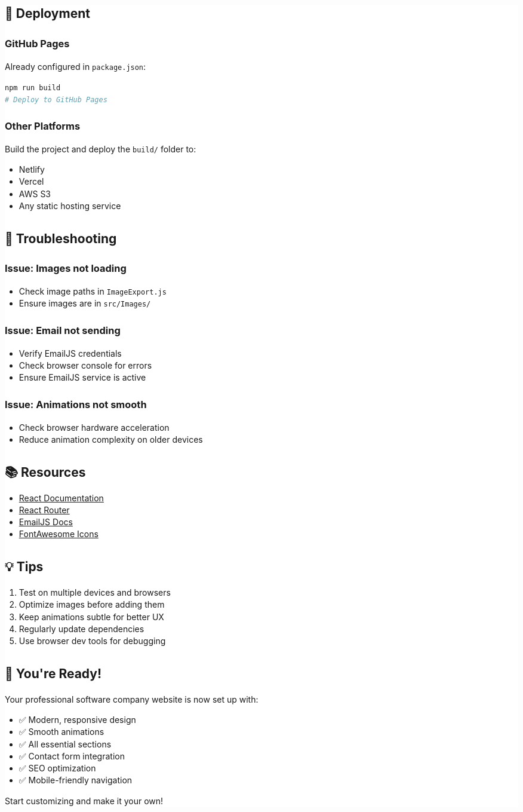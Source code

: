 ## 🚀 Deployment

### GitHub Pages
Already configured in `package.json`:
```bash
npm run build
# Deploy to GitHub Pages
```

### Other Platforms
Build the project and deploy the `build/` folder to:
- Netlify
- Vercel
- AWS S3
- Any static hosting service

## 🐛 Troubleshooting

### Issue: Images not loading
- Check image paths in `ImageExport.js`
- Ensure images are in `src/Images/`

### Issue: Email not sending
- Verify EmailJS credentials
- Check browser console for errors
- Ensure EmailJS service is active

### Issue: Animations not smooth
- Check browser hardware acceleration
- Reduce animation complexity on older devices

## 📚 Resources

- [React Documentation](https://reactjs.org/)
- [React Router](https://reactrouter.com/)
- [EmailJS Docs](https://www.emailjs.com/docs/)
- [FontAwesome Icons](https://fontawesome.com/icons)

## 💡 Tips

1. Test on multiple devices and browsers
2. Optimize images before adding them
3. Keep animations subtle for better UX
4. Regularly update dependencies
5. Use browser dev tools for debugging

## 🎉 You're Ready!

Your professional software company website is now set up with:
- ✅ Modern, responsive design
- ✅ Smooth animations
- ✅ All essential sections
- ✅ Contact form integration
- ✅ SEO optimization
- ✅ Mobile-friendly navigation

Start customizing and make it your own!

